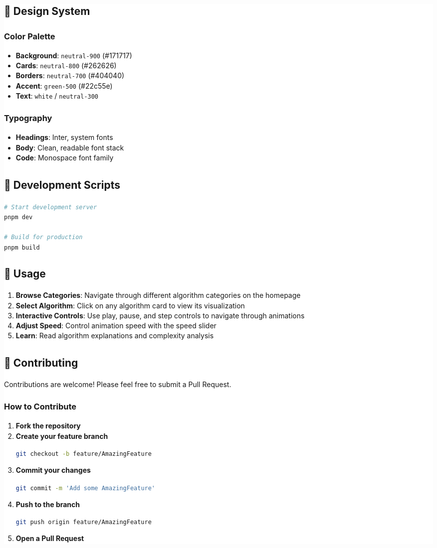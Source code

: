## 🎨 Design System

### Color Palette

- **Background**: `neutral-900` (#171717)
- **Cards**: `neutral-800` (#262626)
- **Borders**: `neutral-700` (#404040)
- **Accent**: `green-500` (#22c55e)
- **Text**: `white` / `neutral-300`

### Typography

- **Headings**: Inter, system fonts
- **Body**: Clean, readable font stack
- **Code**: Monospace font family

## 🔧 Development Scripts

```bash
# Start development server
pnpm dev

# Build for production
pnpm build
```

## 📖 Usage

1. **Browse Categories**: Navigate through different algorithm categories on the homepage
2. **Select Algorithm**: Click on any algorithm card to view its visualization
3. **Interactive Controls**: Use play, pause, and step controls to navigate through animations
4. **Adjust Speed**: Control animation speed with the speed slider
5. **Learn**: Read algorithm explanations and complexity analysis

## 🤝 Contributing

Contributions are welcome! Please feel free to submit a Pull Request.

### How to Contribute

1. **Fork the repository**
2. **Create your feature branch**
   ```bash
   git checkout -b feature/AmazingFeature
   ```
3. **Commit your changes**
   ```bash
   git commit -m 'Add some AmazingFeature'
   ```
4. **Push to the branch**
   ```bash
   git push origin feature/AmazingFeature
   ```
5. **Open a Pull Request**
